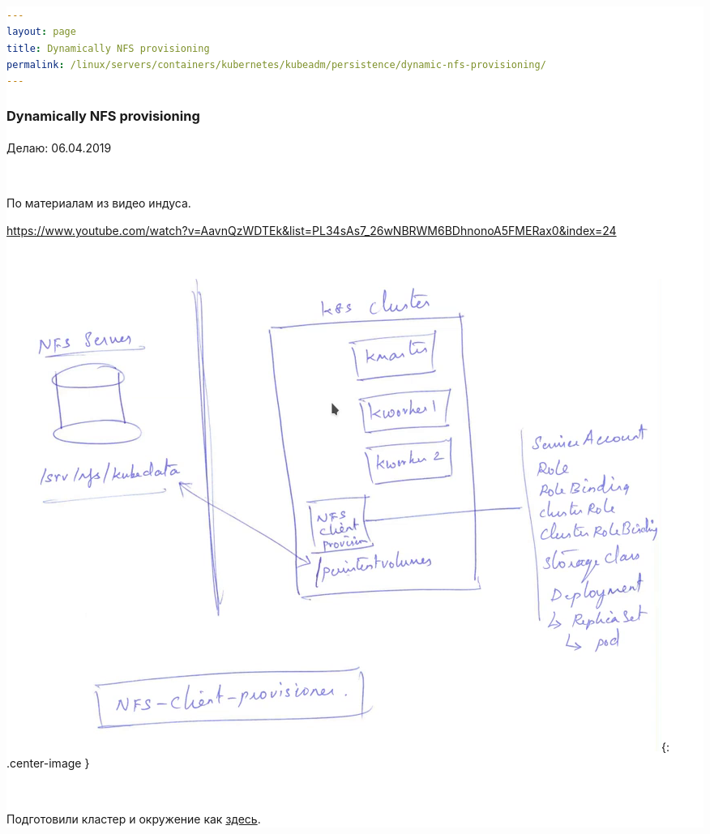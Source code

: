 ```yaml
---
layout: page
title: Dynamically NFS provisioning
permalink: /linux/servers/containers/kubernetes/kubeadm/persistence/dynamic-nfs-provisioning/
---
```


### Dynamically NFS provisioning

Делаю: 06.04.2019

<br/>

По материалам из видео индуса.

https://www.youtube.com/watch?v=AavnQzWDTEk&list=PL34sAs7_26wNBRWM6BDhnonoA5FMERax0&index=24

<br/>

![kubernetes NFS provisioning](/img/linux/servers/containers/kubernetes/kubeadm/persistence/NFS-provisioning.png "kubernetes NFS provisioning"){: .center-image }

<br/>

Подготовили кластер и окружение как <a href="/linux/servers/containers/kubernetes/kubeadm/prepared-cluster/">здесь</a>.
